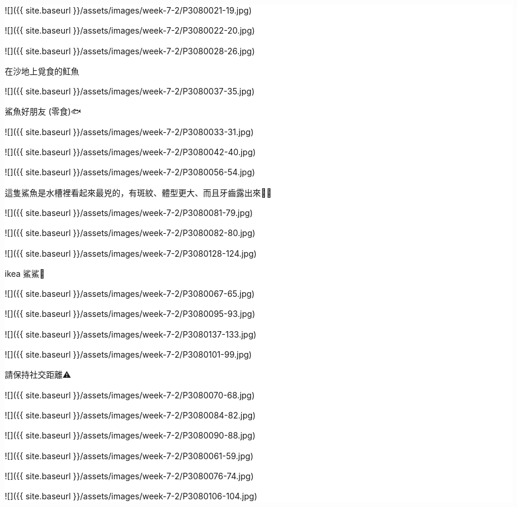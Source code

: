 ![]({{ site.baseurl }}/assets/images/week-7-2/P3080021-19.jpg)

![]({{ site.baseurl }}/assets/images/week-7-2/P3080022-20.jpg)

![]({{ site.baseurl }}/assets/images/week-7-2/P3080028-26.jpg)

在沙地上覓食的魟魚

![]({{ site.baseurl }}/assets/images/week-7-2/P3080037-35.jpg)

鯊魚好朋友 (零食)🐟

![]({{ site.baseurl }}/assets/images/week-7-2/P3080033-31.jpg)

![]({{ site.baseurl }}/assets/images/week-7-2/P3080042-40.jpg)

![]({{ site.baseurl }}/assets/images/week-7-2/P3080056-54.jpg)

這隻鯊魚是水槽裡看起來最兇的，有斑紋、體型更大、而且牙齒露出來🦈🆘

![]({{ site.baseurl }}/assets/images/week-7-2/P3080081-79.jpg)

![]({{ site.baseurl }}/assets/images/week-7-2/P3080082-80.jpg)

![]({{ site.baseurl }}/assets/images/week-7-2/P3080128-124.jpg)

ikea 鯊鯊🦈

![]({{ site.baseurl }}/assets/images/week-7-2/P3080067-65.jpg)

![]({{ site.baseurl }}/assets/images/week-7-2/P3080095-93.jpg)

![]({{ site.baseurl }}/assets/images/week-7-2/P3080137-133.jpg)

![]({{ site.baseurl }}/assets/images/week-7-2/P3080101-99.jpg)

請保持社交距離⚠️

![]({{ site.baseurl }}/assets/images/week-7-2/P3080070-68.jpg)

![]({{ site.baseurl }}/assets/images/week-7-2/P3080084-82.jpg)

![]({{ site.baseurl }}/assets/images/week-7-2/P3080090-88.jpg)

![]({{ site.baseurl }}/assets/images/week-7-2/P3080061-59.jpg)

![]({{ site.baseurl }}/assets/images/week-7-2/P3080076-74.jpg)

![]({{ site.baseurl }}/assets/images/week-7-2/P3080106-104.jpg)
